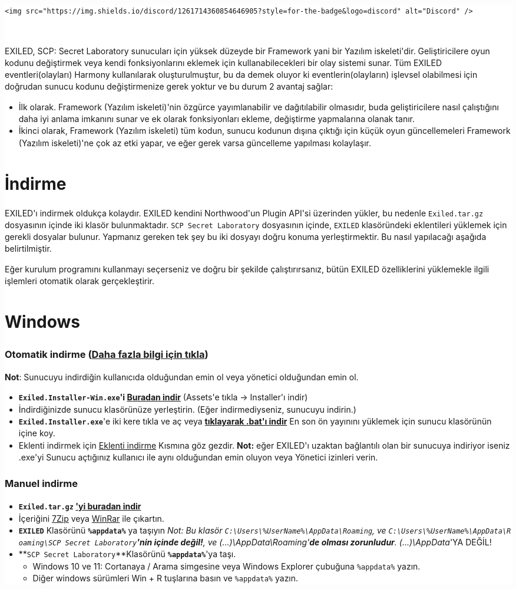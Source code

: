     <img src="https://img.shields.io/discord/1261714360854646905?style=for-the-badge&logo=discord" alt="Discord" />
  </a>
</div>
<br />

EXILED, SCP: Secret Laboratory sunucuları için yüksek düzeyde bir Framework yani bir Yazılım iskeleti'dir. Geliştiricilere oyun kodunu değiştirmek veya kendi fonksiyonlarını eklemek için kullanabilecekleri bir olay sistemi sunar. Tüm EXILED eventleri(olayları) Harmony kullanılarak oluşturulmuştur, bu da demek oluyor ki eventlerin(olayların) işlevsel olabilmesi için doğrudan sunucu kodunu değiştirmenize gerek yoktur ve bu durum 2 avantaj sağlar:

 - İlk olarak. Framework (Yazılım iskeleti)'nin özgürce yayımlanabilir ve dağıtılabilir olmasıdır, buda geliştiricilere nasıl çalıştığını daha iyi anlama imkanını sunar ve ek olarak fonksiyonları ekleme, değiştirme yapmalarına olanak tanır.
 - İkinci olarak, Framework (Yazılım iskeleti) tüm kodun, sunucu kodunun dışına çıktığı için küçük oyun güncellemeleri Framework (Yazılım iskeleti)'ne çok az etki yapar, ve eğer gerek varsa güncelleme yapılması kolaylaşır.


# İndirme
EXILED'ı indirmek oldukça kolaydır. EXILED kendini Northwood'un Plugin API'si üzerinden yükler, bu nedenle ``Exiled.tar.gz`` dosyasının içinde iki klasör bulunmaktadır. ``SCP Secret Laboratory`` dosyasının içinde, ``EXILED`` klasöründeki eklentileri yüklemek için gerekli dosyalar bulunur. Yapmanız gereken tek şey bu iki dosyayı doğru konuma yerleştirmektir. Bu nasıl yapılacağı aşağıda belirtilmiştir.

Eğer kurulum programını kullanmayı seçerseniz ve doğru bir şekilde çalıştırırsanız, bütün EXILED özelliklerini yüklemekle ilgili işlemleri otomatik olarak gerçekleştirir.

# Windows
### Otomatik indirme ([Daha fazla bilgi için tıkla](https://github.com/Exiled-Team/EXILED/blob/master/Exiled.Installer/README.md))
**Not**: Sunucuyu indirdiğin kullanıcıda olduğundan emin ol veya yönetici olduğundan emin ol.

  - **`Exiled.Installer-Win.exe`'i [Buradan indir](https://github.com/Exiled-Team/EXILED/releases)** (Assets'e tıkla -> Installer'ı indir)
  - İndirdiğinizde sunucu klasörünüze yerleştirin. (Eğer indirmediyseniz, sunucuyu indirin.)
  - **`Exiled.Installer.exe`**'e iki kere tıkla ve aç veya **[tıklayarak .bat'ı indir](https://www.dropbox.com/s/xny4xus73ze6mq9/install-prerelease.bat?dl=1)** En son ön yayınını yüklemek için sunucu klasörünün içine koy.
  - Eklenti indirmek için [Eklenti indirme](#Eklenti-İndirme) Kısmına göz gezdir.
**Not:** eğer EXILED'ı uzaktan bağlantılı olan bir sunucuya indiriyor iseniz .exe'yi Sunucu açtığınız kullanıcı ile aynı olduğundan emin oluyon veya Yönetici izinleri verin.

### Manuel indirme
  -  **`Exiled.tar.gz` ['yi buradan indir](https://github.com/Exiled-Team/EXILED/releases)**
  - İçeriğini [7Zip](https://www.7-zip.org/) veya [WinRar](https://www.win-rar.com/download.html?&L=6) ile çıkartın.
  - **``EXILED``** Klasörünü **`%appdata%`** ya taşıyın *Not: Bu klasör  ``C:\Users\%UserName%\AppData\Roaming``, ve ``C:\Users\%UserName%\AppData\Roaming\SCP Secret Laboratory``**'nin içinde değil!**, ve (...)\AppData\Roaming'**de olması zorunludur**. (...)\AppData*'YA DEĞİL!
  - **``SCP Secret Laboratory``**Klasörünü **`%appdata%`**'ya taşı.
    - Windows 10 ve 11:
      Cortanaya / Arama simgesine veya Windows Explorer çubuğuna `%appdata%` yazın.
    - Diğer windows sürümleri
      Win + R tuşlarına basın ve `%appdata%` yazın.
